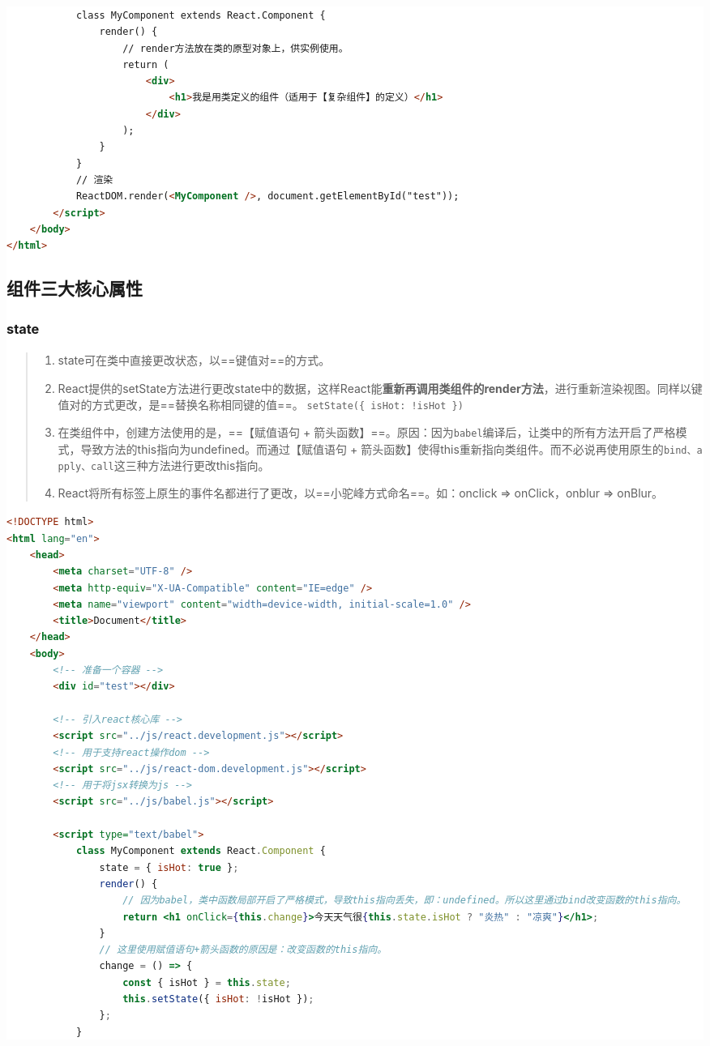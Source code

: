 ```html
			class MyComponent extends React.Component {
				render() {
                    // render方法放在类的原型对象上，供实例使用。
					return (
						<div>
							<h1>我是用类定义的组件（适用于【复杂组件】的定义）</h1>
						</div>
					);
				}
			}
			// 渲染
			ReactDOM.render(<MyComponent />, document.getElementById("test"));
		</script>
	</body>
</html>
```



## 组件三大核心属性

### state

>1. state可在类中直接更改状态，以==键值对==的方式。
>
>2. React提供的setState方法进行更改state中的数据，这样React能**重新再调用类组件的render方法**，进行重新渲染视图。同样以键值对的方式更改，是==替换名称相同键的值==。 `setState({ isHot: !isHot })`
>3. 在类组件中，创建方法使用的是，==【赋值语句 + 箭头函数】==。原因：因为`babel`编译后，让类中的所有方法开启了严格模式，导致方法的this指向为undefined。而通过【赋值语句 + 箭头函数】使得this重新指向类组件。而不必说再使用原生的`bind、apply、call`这三种方法进行更改this指向。
>4. React将所有标签上原生的事件名都进行了更改，以==小驼峰方式命名==。如：onclick => onClick，onblur => onBlur。

```html
<!DOCTYPE html>
<html lang="en">
	<head>
		<meta charset="UTF-8" />
		<meta http-equiv="X-UA-Compatible" content="IE=edge" />
		<meta name="viewport" content="width=device-width, initial-scale=1.0" />
		<title>Document</title>
	</head>
	<body>
		<!-- 准备一个容器 -->
		<div id="test"></div>

		<!-- 引入react核心库 -->
		<script src="../js/react.development.js"></script>
		<!-- 用于支持react操作dom -->
		<script src="../js/react-dom.development.js"></script>
		<!-- 用于将jsx转换为js -->
		<script src="../js/babel.js"></script>

		<script type="text/babel">
			class MyComponent extends React.Component {
				state = { isHot: true };
				render() {
					// 因为babel，类中函数局部开启了严格模式，导致this指向丢失，即：undefined。所以这里通过bind改变函数的this指向。
					return <h1 onClick={this.change}>今天天气很{this.state.isHot ? "炎热" : "凉爽"}</h1>;
				}
				// 这里使用赋值语句+箭头函数的原因是：改变函数的this指向。
				change = () => {
					const { isHot } = this.state;
					this.setState({ isHot: !isHot });
				};
			}
```